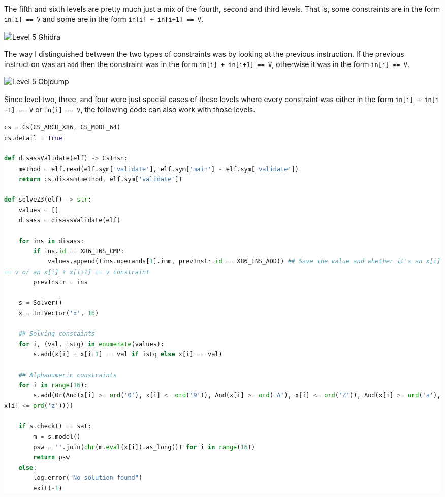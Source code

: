 The fifth and sixth levels are pretty much just a mix of the fourth, second and third levels.
That is, some constraints are in the form `in[i] == V` and some are in the form `in[i] + in[i+1] == V`.

![Level 5 Ghidra](/posts/images/hackpackctf2023_level5_ghidra.png)

The way I distinguished between the two types of constraints was by looking at the previous instruction. If the previous instruction was an `add` then the constraint was in the form `in[i] + in[i+1] == V`, otherwise it was in the form `in[i] == V`.

![Level 5 Objdump](/posts/images/hackpackctf2023_level5_objdump.png)

Since level two, three, and four were just special cases of these levels where every constraint was either in the form `in[i] + in[i+1] == V` or `in[i] == V`, the following code can also work with those levels.

```python
cs = Cs(CS_ARCH_X86, CS_MODE_64)
cs.detail = True

def disassValidate(elf) -> CsInsn:
    method = elf.read(elf.sym['validate'], elf.sym['main'] - elf.sym['validate'])
    return cs.disasm(method, elf.sym['validate'])

def solveZ3(elf) -> str:
    values = []
    disass = disassValidate(elf)

    for ins in disass:
        if ins.id == X86_INS_CMP:
            values.append((ins.operands[1].imm, prevInstr.id == X86_INS_ADD)) ## Save the value and whether it's an x[i] == v or an x[i] + x[i+1] == v constraint
        prevInstr = ins

    s = Solver()
    x = IntVector('x', 16)

    ## Solving constaints
    for i, (val, isEq) in enumerate(values):
        s.add(x[i] + x[i+1] == val if isEq else x[i] == val)

    ## Alphanumeric constraints
    for i in range(16):
        s.add(Or(And(x[i] >= ord('0'), x[i] <= ord('9')), And(x[i] >= ord('A'), x[i] <= ord('Z')), And(x[i] >= ord('a'), x[i] <= ord('z'))))

    if s.check() == sat:
        m = s.model()
        psw = ''.join(chr(m.eval(x[i]).as_long()) for i in range(16))
        return psw
    else:
        log.error("No solution found")
        exit(-1)
```
